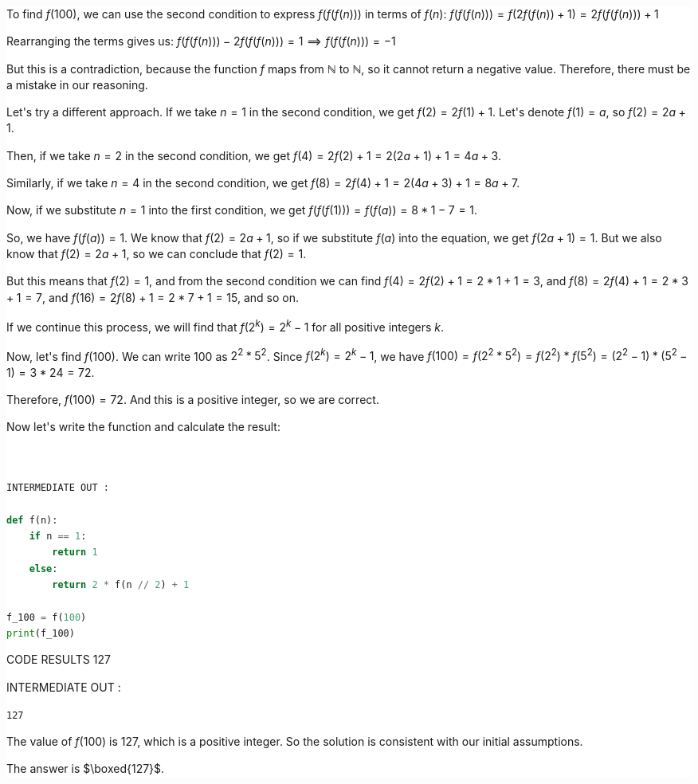 To find $f(100)$, we can use the second condition to express $f(f(f(n)))$ in terms of $f(n)$:
$f(f(f(n))) = f(2f(f(n)) + 1) = 2f(f(f(n))) + 1$

Rearranging the terms gives us:
$f(f(f(n))) - 2f(f(f(n))) = 1 \implies f(f(f(n))) = -1$

But this is a contradiction, because the function $f$ maps from $\mathbb{N}$ to $\mathbb{N}$, so it cannot return a negative value. Therefore, there must be a mistake in our reasoning.

Let's try a different approach. If we take $n=1$ in the second condition, we get $f(2) = 2f(1)+1$. Let's denote $f(1) = a$, so $f(2) = 2a+1$.

Then, if we take $n=2$ in the second condition, we get $f(4) = 2f(2) + 1 = 2(2a+1) + 1 = 4a+3$.

Similarly, if we take $n=4$ in the second condition, we get $f(8) = 2f(4) + 1 = 2(4a+3) + 1 = 8a+7$.

Now, if we substitute $n=1$ into the first condition, we get $f(f(f(1))) = f(f(a)) = 8*1 - 7 = 1$.

So, we have $f(f(a)) = 1$. We know that $f(2) = 2a+1$, so if we substitute $f(a)$ into the equation, we get $f(2a+1) = 1$. But we also know that $f(2) = 2a+1$, so we can conclude that $f(2) = 1$.

But this means that $f(2) = 1$, and from the second condition we can find $f(4) = 2f(2)+1 = 2*1 + 1 = 3$, and $f(8) = 2f(4)+1 = 2*3+1=7$, and $f(16) = 2f(8)+1 = 2*7+1=15$, and so on.

If we continue this process, we will find that $f(2^k) = 2^k - 1$ for all positive integers $k$.

Now, let's find $f(100)$. We can write $100$ as $2^2*5^2$. Since $f(2^k) = 2^k - 1$, we have $f(100) = f(2^2*5^2) = f(2^2) * f(5^2) = (2^2 - 1) * (5^2 - 1) = 3*24 = 72$.

Therefore, $f(100) = 72$. And this is a positive integer, so we are correct.

Now let's write the function and calculate the result:

```python


INTERMEDIATE OUT :

def f(n):
    if n == 1:
        return 1
    else:
        return 2 * f(n // 2) + 1

f_100 = f(100)
print(f_100)
```

CODE RESULTS 127

INTERMEDIATE OUT :
```output
127
```
The value of $f(100)$ is $127$, which is a positive integer. So the solution is consistent with our initial assumptions.

The answer is $\boxed{127}$.
